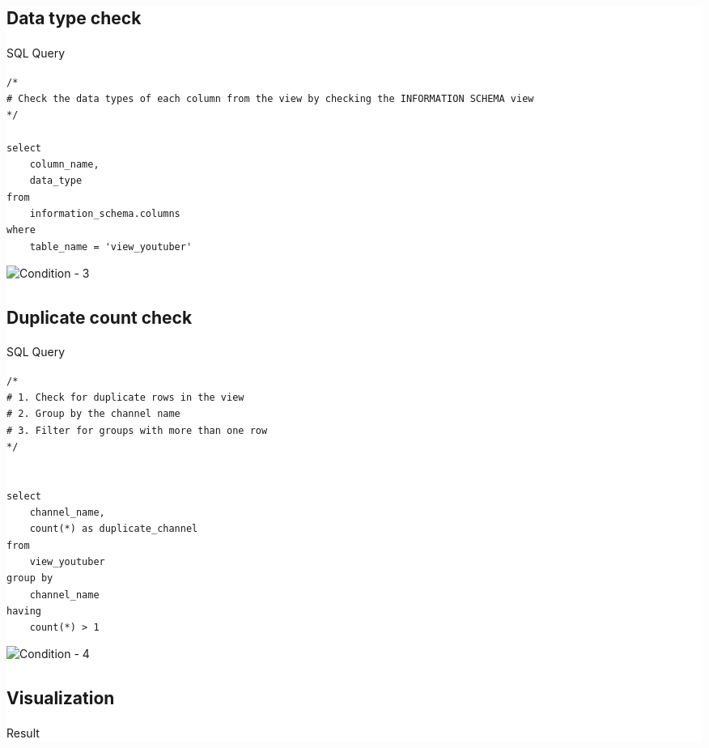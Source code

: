 ## Data type check

SQL Query
```
/*
# Check the data types of each column from the view by checking the INFORMATION SCHEMA view
*/

select 
	column_name,
	data_type
from
	information_schema.columns
where
	table_name = 'view_youtuber'

```

![Condition - 3](photos/condition3.png)

## Duplicate count check

SQL Query

```
/*
# 1. Check for duplicate rows in the view
# 2. Group by the channel name
# 3. Filter for groups with more than one row
*/


select 
    channel_name, 
    count(*) as duplicate_channel
from 
    view_youtuber
group by 
    channel_name
having 
    count(*) > 1

```

![Condition - 4](photos/condition4.png)

## Visualization

Result

